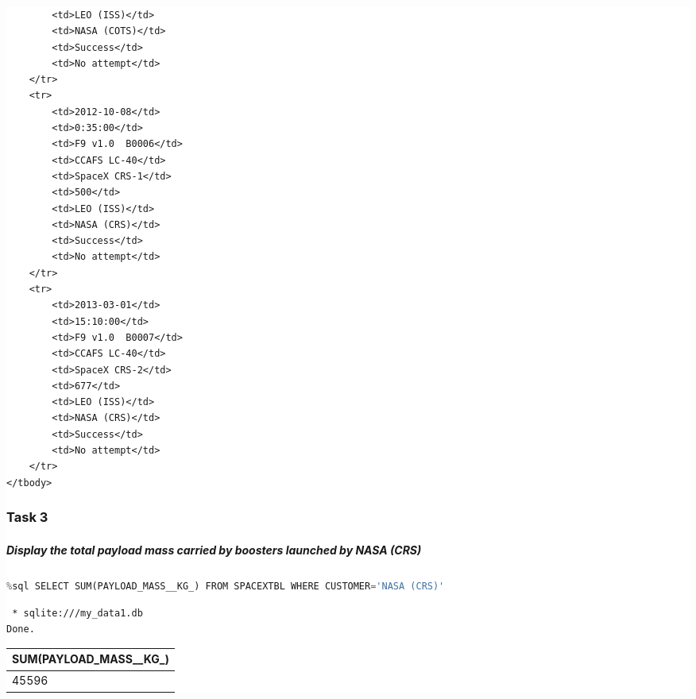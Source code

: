             <td>LEO (ISS)</td>
            <td>NASA (COTS)</td>
            <td>Success</td>
            <td>No attempt</td>
        </tr>
        <tr>
            <td>2012-10-08</td>
            <td>0:35:00</td>
            <td>F9 v1.0  B0006</td>
            <td>CCAFS LC-40</td>
            <td>SpaceX CRS-1</td>
            <td>500</td>
            <td>LEO (ISS)</td>
            <td>NASA (CRS)</td>
            <td>Success</td>
            <td>No attempt</td>
        </tr>
        <tr>
            <td>2013-03-01</td>
            <td>15:10:00</td>
            <td>F9 v1.0  B0007</td>
            <td>CCAFS LC-40</td>
            <td>SpaceX CRS-2</td>
            <td>677</td>
            <td>LEO (ISS)</td>
            <td>NASA (CRS)</td>
            <td>Success</td>
            <td>No attempt</td>
        </tr>
    </tbody>
</table>



### Task 3




##### Display the total payload mass carried by boosters launched by NASA (CRS)



```python
%sql SELECT SUM(PAYLOAD_MASS__KG_) FROM SPACEXTBL WHERE CUSTOMER='NASA (CRS)'
```

     * sqlite:///my_data1.db
    Done.





<table>
    <thead>
        <tr>
            <th>SUM(PAYLOAD_MASS__KG_)</th>
        </tr>
    </thead>
    <tbody>
        <tr>
            <td>45596</td>
        </tr>
    </tbody>
</table>

